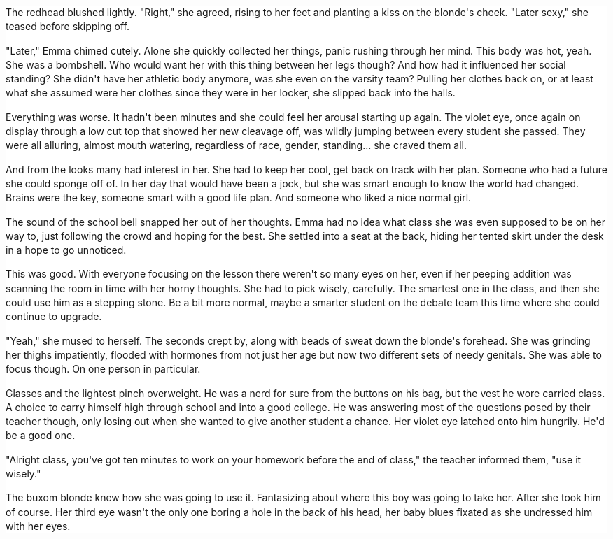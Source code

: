 The redhead blushed lightly. "Right," she agreed, rising to her feet and
planting a kiss on the blonde's cheek. "Later sexy," she teased before
skipping off.

"Later," Emma chimed cutely. Alone she quickly collected her things,
panic rushing through her mind. This body was hot, yeah. She was a
bombshell. Who would want her with this thing between her legs though?
And how had it influenced her social standing? She didn't have her
athletic body anymore, was she even on the varsity team? Pulling her
clothes back on, or at least what she assumed were her clothes since
they were in her locker, she slipped back into the halls.

Everything was worse. It hadn't been minutes and she could feel her
arousal starting up again. The violet eye, once again on display through
a low cut top that showed her new cleavage off, was wildly jumping
between every student she passed. They were all alluring, almost mouth
watering, regardless of race, gender, standing... she craved them all.

And from the looks many had interest in her. She had to keep her cool,
get back on track with her plan. Someone who had a future she could
sponge off of. In her day that would have been a jock, but she was smart
enough to know the world had changed. Brains were the key, someone smart
with a good life plan. And someone who liked a nice normal girl.

The sound of the school bell snapped her out of her thoughts. Emma had
no idea what class she was even supposed to be on her way to, just
following the crowd and hoping for the best. She settled into a seat at
the back, hiding her tented skirt under the desk in a hope to go
unnoticed.

This was good. With everyone focusing on the lesson there weren't so
many eyes on her, even if her peeping addition was scanning the room in
time with her horny thoughts. She had to pick wisely, carefully. The
smartest one in the class, and then she could use him as a stepping
stone. Be a bit more normal, maybe a smarter student on the debate team
this time where she could continue to upgrade.

"Yeah," she mused to herself. The seconds crept by, along with beads of
sweat down the blonde's forehead. She was grinding her thighs
impatiently, flooded with hormones from not just her age but now two
different sets of needy genitals. She was able to focus though. On one
person in particular.

Glasses and the lightest pinch overweight. He was a nerd for sure from
the buttons on his bag, but the vest he wore carried class. A choice to
carry himself high through school and into a good college. He was
answering most of the questions posed by their teacher though, only
losing out when she wanted to give another student a chance. Her violet
eye latched onto him hungrily. He\'d be a good one.

"Alright class, you\'ve got ten minutes to work on your homework before
the end of class," the teacher informed them, "use it wisely."

The buxom blonde knew how she was going to use it. Fantasizing about
where this boy was going to take her. After she took him of course. Her
third eye wasn't the only one boring a hole in the back of his head, her
baby blues fixated as she undressed him with her eyes.
